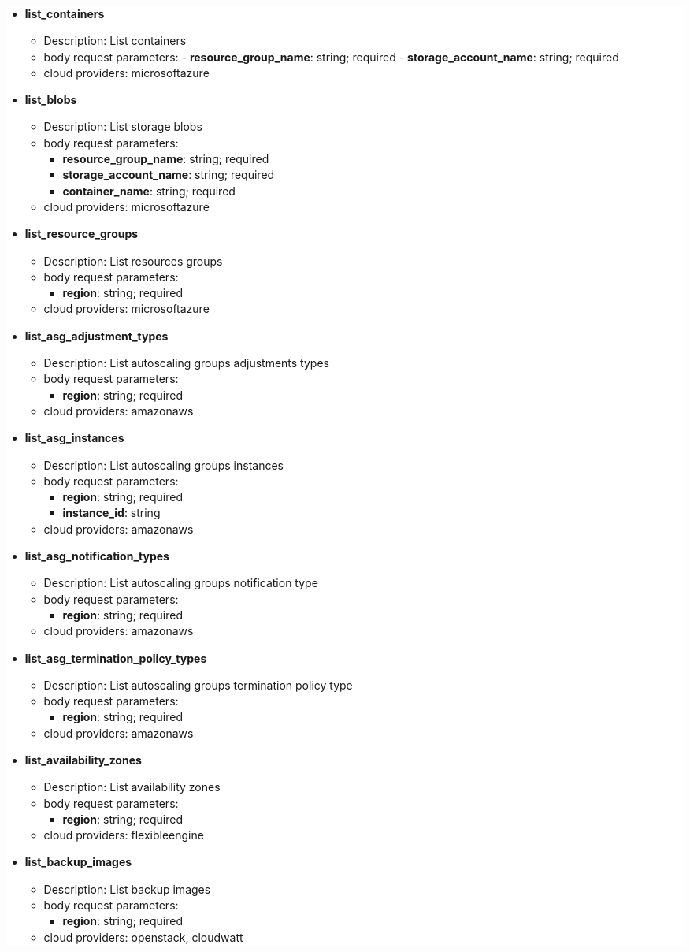 - **list_containers**
  - Description: List containers
  - body request parameters:
        - **resource_group_name**: string; required
        - **storage_account_name**: string; required
  - cloud providers: microsoftazure

- **list_blobs**
  - Description: List storage blobs
  - body request parameters:
      - **resource_group_name**: string; required
      - **storage_account_name**: string; required
      - **container_name**: string; required
  - cloud providers: microsoftazure

- **list_resource_groups**
  - Description: List resources groups
  - body request parameters:
      - **region**: string; required
  - cloud providers: microsoftazure

- **list_asg_adjustment_types**
  - Description: List autoscaling groups adjustments types
  - body request parameters:
      - **region**: string; required
  - cloud providers: amazonaws

- **list_asg_instances**
  - Description: List autoscaling groups instances
  - body request parameters:
      - **region**: string; required
      - **instance_id**: string
  - cloud providers: amazonaws

- **list_asg_notification_types**
  - Description: List autoscaling groups notification type
  - body request parameters:
      - **region**: string; required
  - cloud providers: amazonaws

- **list_asg_termination_policy_types**
  - Description: List autoscaling groups termination policy type
  - body request parameters:
      - **region**: string; required
  - cloud providers: amazonaws

- **list_availability_zones**
  - Description: List availability zones
  - body request parameters:
      - **region**: string; required
  - cloud providers: flexibleengine

- **list_backup_images**
  - Description: List backup images
  - body request parameters:
      - **region**: string; required
  - cloud providers: openstack, cloudwatt
